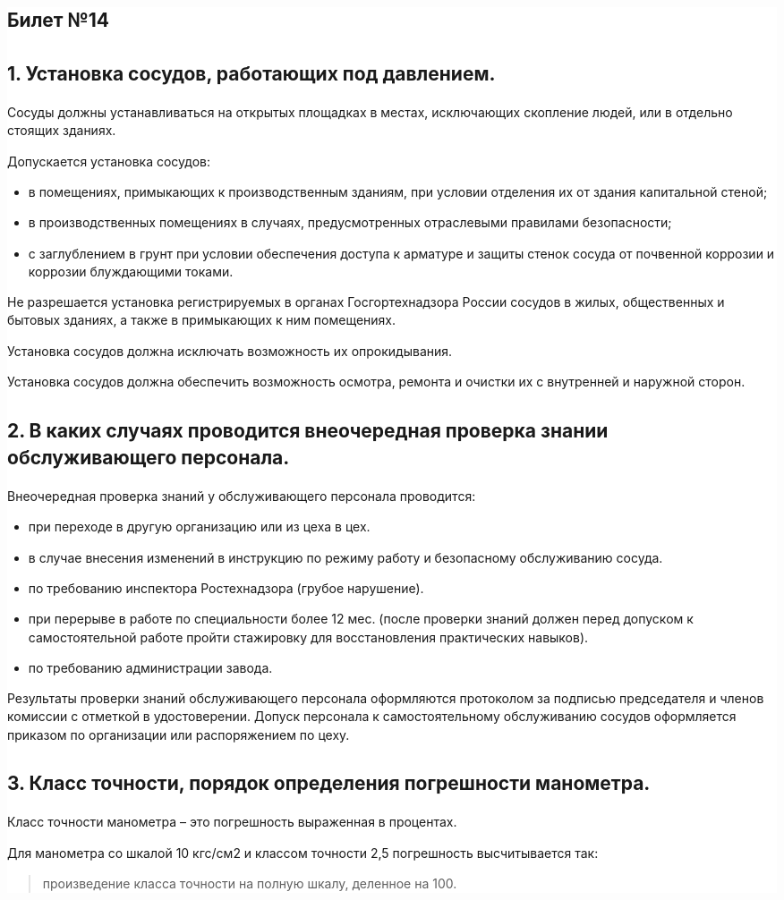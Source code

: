 

## **Билет №14**

## 1. **Установка сосудов, работающих под давлением.**

Сосуды должны устанавливаться на открытых площадках в местах, исключающих скопление людей, или в отдельно стоящих зданиях.

Допускается установка сосудов:

- в помещениях, примыкающих к производственным зданиям, при условии отделения их от здания капитальной стеной;

- в производственных помещениях в случаях, предусмотренных отраслевыми правилами безопасности;

- с заглублением в грунт при условии обеспечения доступа к арматуре и защиты стенок сосуда от почвенной коррозии и коррозии блуждающими токами.

Не разрешается установка регистрируемых в органах Госгортехнадзора России сосудов в жилых, общественных и бытовых зданиях, а также в примыкающих к ним помещениях.

Установка сосудов должна исключать возможность их опрокидывания.

Установка сосудов должна обеспечить возможность осмотра, ремонта и очистки их с внутренней и наружной сторон.



## 2. **В каких случаях проводится внеочередная проверка знании обслуживающего персонала.**

Внеочередная проверка знаний у обслуживающего персонала проводится:

- при переходе в другую организацию или из цеха в цех.

- в случае внесения изменений в инструкцию по режиму работу и безопасному обслуживанию сосуда.

- по требованию инспектора Ростехнадзора (грубое нарушение).

- при перерыве в работе по специальности более 12 мес. (после проверки знаний должен перед допуском к самостоятельной работе пройти стажировку для восстановления практических навыков).

- по требованию администрации завода.

Результаты проверки знаний обслуживающего персонала оформляются протоколом за подписью председателя и членов комиссии с отметкой в удостоверении. Допуск персонала к самостоятельному обслуживанию сосудов оформляется приказом по организации или распоряжением по цеху.



## 3. **Класс точности, порядок определения погрешности манометра.**

Класс точности манометра – это погрешность выраженная в процентах.

Для манометра со шкалой 10 кгс/см2 и классом точности 2,5 погрешность высчитывается так:

 > произведение класса точности на полную шкалу, деленное на 100.
